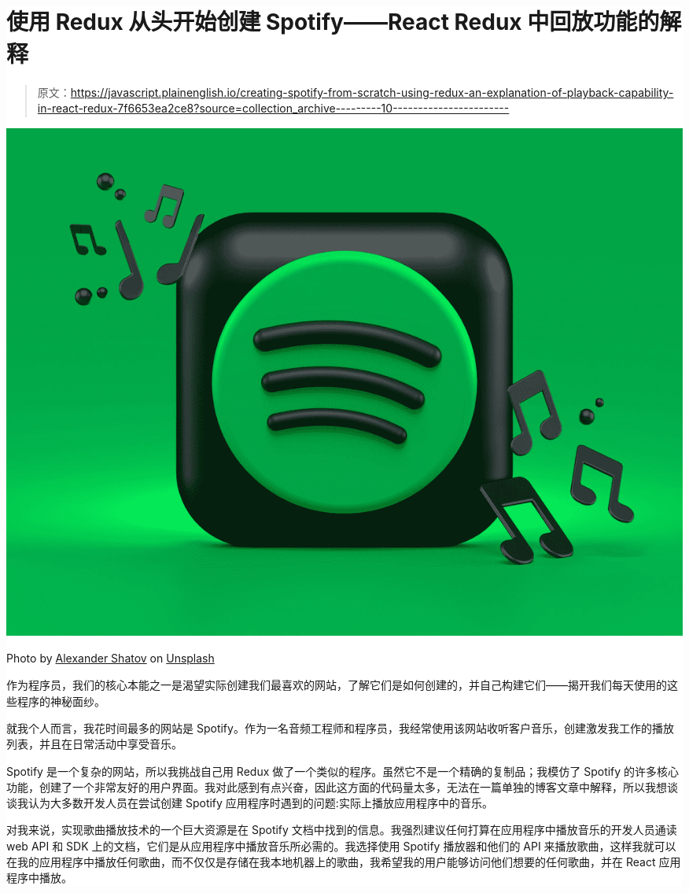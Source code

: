 # 使用 Redux 从头开始创建 Spotify——React Redux 中回放功能的解释

> 原文：<https://javascript.plainenglish.io/creating-spotify-from-scratch-using-redux-an-explanation-of-playback-capability-in-react-redux-7f6653ea2ce8?source=collection_archive---------10----------------------->

![](img/6110c0f3a834651cc96d80f7dcde86a2.png)

Photo by [Alexander Shatov](https://unsplash.com/@alexbemore?utm_source=medium&utm_medium=referral) on [Unsplash](https://unsplash.com?utm_source=medium&utm_medium=referral)

作为程序员，我们的核心本能之一是渴望实际创建我们最喜欢的网站，了解它们是如何创建的，并自己构建它们——揭开我们每天使用的这些程序的神秘面纱。

就我个人而言，我花时间最多的网站是 Spotify。作为一名音频工程师和程序员，我经常使用该网站收听客户音乐，创建激发我工作的播放列表，并且在日常活动中享受音乐。

Spotify 是一个复杂的网站，所以我挑战自己用 Redux 做了一个类似的程序。虽然它不是一个精确的复制品；我模仿了 Spotify 的许多核心功能，创建了一个非常友好的用户界面。我对此感到有点兴奋，因此这方面的代码量太多，无法在一篇单独的博客文章中解释，所以我想谈谈我认为大多数开发人员在尝试创建 Spotify 应用程序时遇到的问题:实际上播放应用程序中的音乐。

对我来说，实现歌曲播放技术的一个巨大资源是在 Spotify 文档中找到的信息。我强烈建议任何打算在应用程序中播放音乐的开发人员通读 web API 和 SDK 上的文档，它们是从应用程序中播放音乐所必需的。我选择使用 Spotify 播放器和他们的 API 来播放歌曲，这样我就可以在我的应用程序中播放任何歌曲，而不仅仅是存储在我本地机器上的歌曲，我希望我的用户能够访问他们想要的任何歌曲，并在 React 应用程序中播放。
